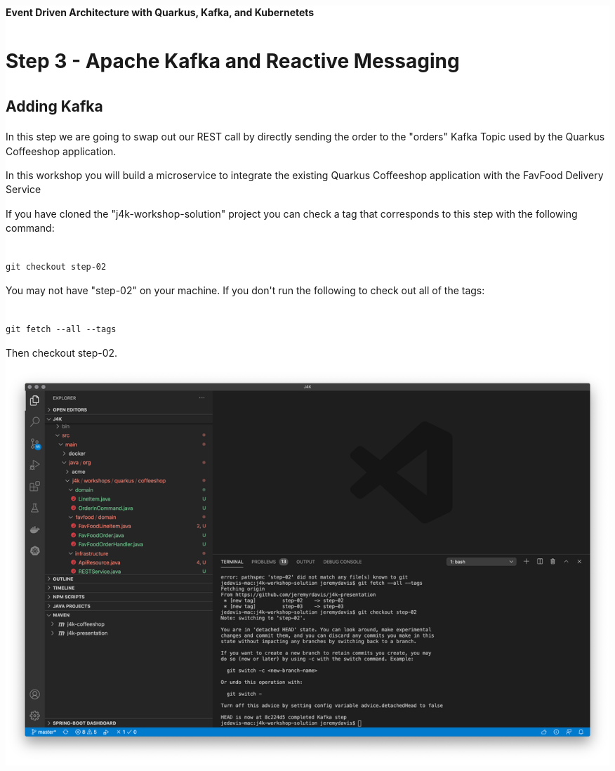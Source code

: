 **Event Driven Architecture with Quarkus, Kafka, and Kubernetets**  

# Step 3 - Apache Kafka and Reactive Messaging

## Adding Kafka

In this step we are going to swap out our REST call by directly sending the order to the "orders" Kafka Topic used by the Quarkus Coffeeshop application.

In this workshop you will build a microservice to integrate the existing Quarkus Coffeeshop application with the FavFood Delivery Service

If you have cloned the "j4k-workshop-solution" project you can check a tag that corresponds to this step with the following command:

```shellscript

git checkout step-02

```
You may not have "step-02" on your machine.  If you don't run the following to check out all of the tags:

```shellscript

git fetch --all --tags

```

Then checkout step-02.

![Checkout Solution Tag](images/03-01.png)
